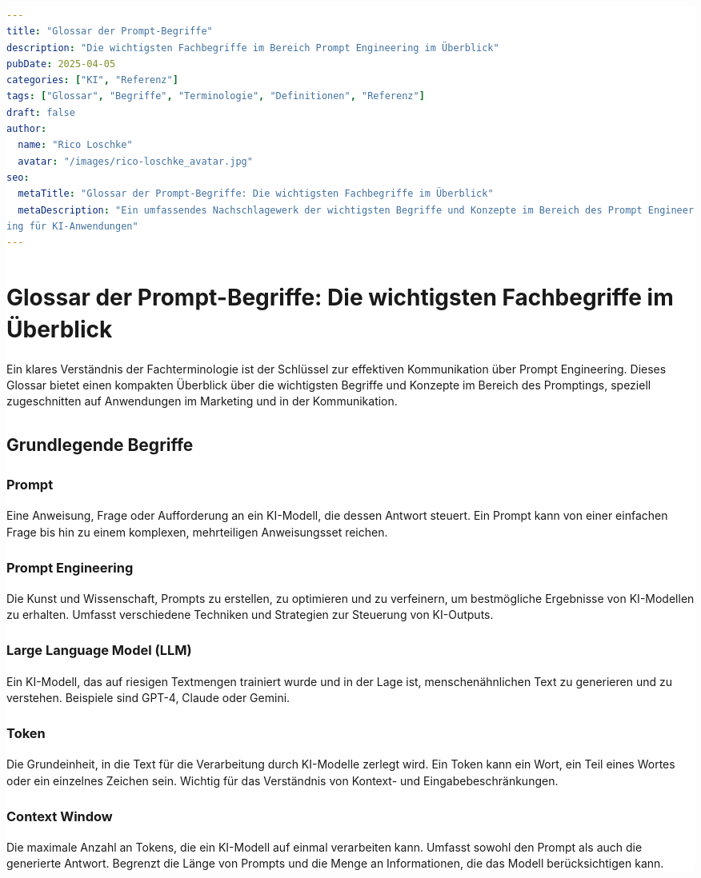 ```yaml
---
title: "Glossar der Prompt-Begriffe"
description: "Die wichtigsten Fachbegriffe im Bereich Prompt Engineering im Überblick"
pubDate: 2025-04-05
categories: ["KI", "Referenz"]
tags: ["Glossar", "Begriffe", "Terminologie", "Definitionen", "Referenz"]
draft: false
author:
  name: "Rico Loschke"
  avatar: "/images/rico-loschke_avatar.jpg"
seo:
  metaTitle: "Glossar der Prompt-Begriffe: Die wichtigsten Fachbegriffe im Überblick"
  metaDescription: "Ein umfassendes Nachschlagewerk der wichtigsten Begriffe und Konzepte im Bereich des Prompt Engineering für KI-Anwendungen"
---
```


# Glossar der Prompt-Begriffe: Die wichtigsten Fachbegriffe im Überblick

Ein klares Verständnis der Fachterminologie ist der Schlüssel zur effektiven Kommunikation über Prompt Engineering. Dieses Glossar bietet einen kompakten Überblick über die wichtigsten Begriffe und Konzepte im Bereich des Promptings, speziell zugeschnitten auf Anwendungen im Marketing und in der Kommunikation.

## Grundlegende Begriffe

### Prompt
Eine Anweisung, Frage oder Aufforderung an ein KI-Modell, die dessen Antwort steuert. Ein Prompt kann von einer einfachen Frage bis hin zu einem komplexen, mehrteiligen Anweisungsset reichen.

### Prompt Engineering
Die Kunst und Wissenschaft, Prompts zu erstellen, zu optimieren und zu verfeinern, um bestmögliche Ergebnisse von KI-Modellen zu erhalten. Umfasst verschiedene Techniken und Strategien zur Steuerung von KI-Outputs.

### Large Language Model (LLM)
Ein KI-Modell, das auf riesigen Textmengen trainiert wurde und in der Lage ist, menschenähnlichen Text zu generieren und zu verstehen. Beispiele sind GPT-4, Claude oder Gemini.

### Token
Die Grundeinheit, in die Text für die Verarbeitung durch KI-Modelle zerlegt wird. Ein Token kann ein Wort, ein Teil eines Wortes oder ein einzelnes Zeichen sein. Wichtig für das Verständnis von Kontext- und Eingabebeschränkungen.

### Context Window
Die maximale Anzahl an Tokens, die ein KI-Modell auf einmal verarbeiten kann. Umfasst sowohl den Prompt als auch die generierte Antwort. Begrenzt die Länge von Prompts und die Menge an Informationen, die das Modell berücksichtigen kann.
